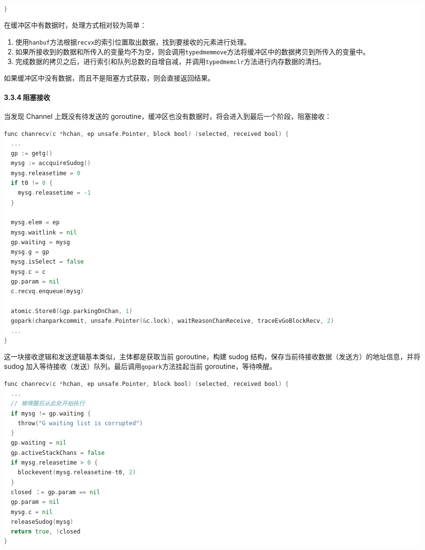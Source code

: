 ```go
}
```

在缓冲区中有数据时，处理方式相对较为简单：

1. 使用`hanbuf`方法根据`recvx`的索引位置取出数据，找到要接收的元素进行处理。
2. 如果所接收到的数据和所传入的变量均不为空，则会调用`typedmemmove`方法将缓冲区中的数据拷贝到所传入的变量中。
3. 完成数据的拷贝之后，进行索引和队列总数的自增自减，并调用`typedmemclr`方法进行内存数据的清扫。

如果缓冲区中没有数据，而且不是阻塞方式获取，则会直接返回结果。

#### 3.3.4 阻塞接收

当发现 Channel 上既没有待发送的 goroutine，缓冲区也没有数据时，将会进入到最后一个阶段，阻塞接收：

```go
func chanrecv(c *hchan, ep unsafe.Pointer, block bool) (selected, received bool) {
  ...
  gp := getg()
  mysg := accquireSudog()
  mysg.releasetime = 0
  if t0 != 0 {
    mysg.releasetime = -1
  }
  
  mysg.elem = ep
  mysg.waitlink = nil
  gp.waiting = mysg
  mysg.g = gp
  mysg.isSelect = false
  mysg.c = c
  gp.param = nil
  c.recvq.enqueue(mysg)
  
  atomic.Store8(&gp.parkingOnChan, 1)
  gopark(chanparkcommit, unsafe.Pointer(&c.lock), waitReasonChanReceive, traceEvGoBlockRecv, 2)
  ...
}
```

这一块接收逻辑和发送逻辑基本类似，主体都是获取当前 goroutine，构建 sudog 结构，保存当前待接收数据（发送方）的地址信息，并将 sudog 加入等待接收（发送）队列。最后调用`gopark`方法挂起当前 goroutine，等待唤醒。

```go
func chanrecv(c *hchan, ep unsafe.Pointer, block bool) (selected, received bool) {
  ...
  // 被唤醒后从此处开始执行
  if mysg != gp.waiting {
    throw("G waiting list is corrupted")
  }
  gp.waiting = nil
  gp.activeStackChans = false
  if mysg.releasetime > 0 {
    blockevent(mysg.releasetine-t0, 2)
  }
  closed ：= gp.param == nil
  gp.param = nil
  mysg.c = nil
  releaseSudog(mysg)
  return true, !closed
}
```
